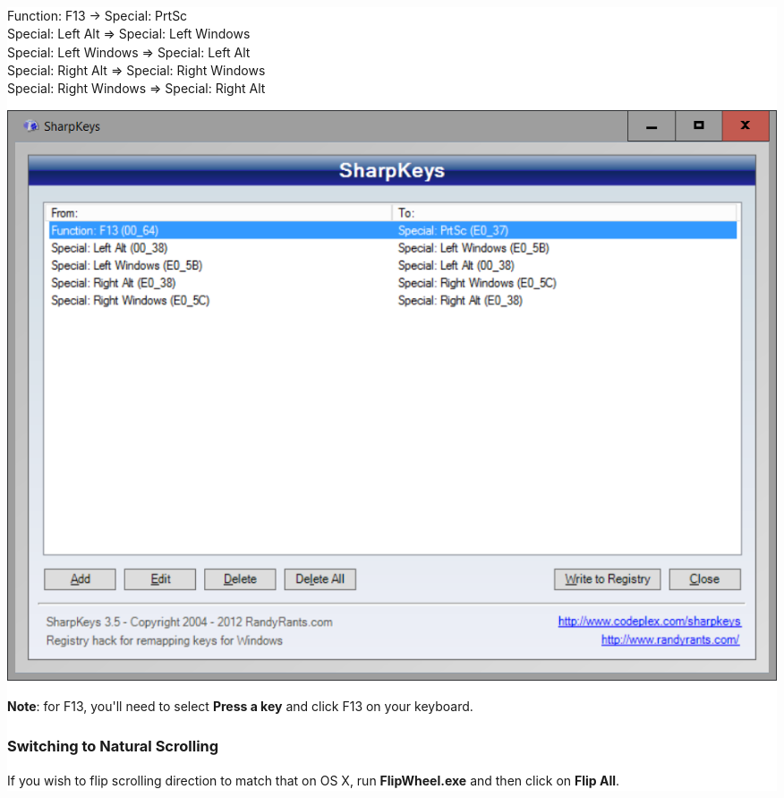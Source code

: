 Function: F13 -> Special: PrtSc  
Special: Left Alt => Special: Left Windows  
Special: Left Windows => Special: Left Alt  
Special: Right Alt => Special: Right Windows  
Special: Right Windows => Special: Right Alt

![](/img/installing-windows-10-on-a-mac-without-bootcamp/sharpkeys-configuration.png)

**Note**: for F13, you'll need to select **Press a key** and click F13 on your
keyboard.

### Switching to Natural Scrolling

If you wish to flip scrolling direction to match that on OS X, run
**FlipWheel.exe** and then click on **Flip All**.
